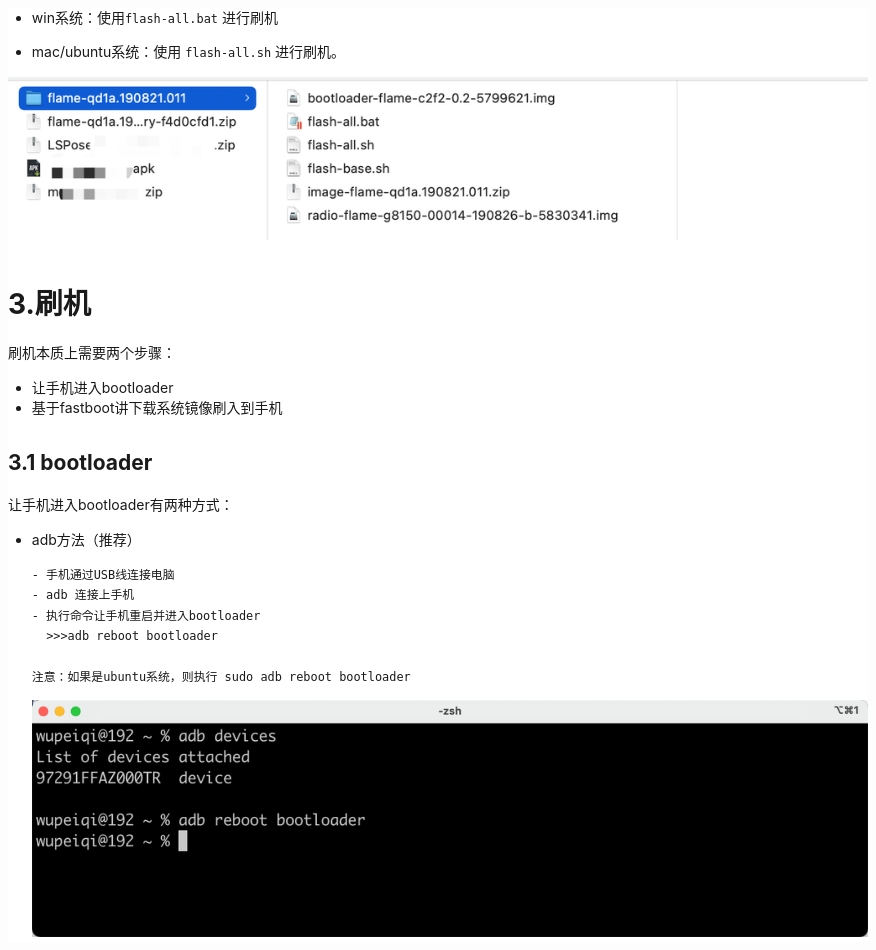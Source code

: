 - win系统：使用`flash-all.bat` 进行刷机

- mac/ubuntu系统：使用 `flash-all.sh` 进行刷机。

![image-20230112011846482](assets/image-20230112011846482.png)





# 3.刷机

刷机本质上需要两个步骤：

- 让手机进入bootloader
- 基于fastboot讲下载系统镜像刷入到手机



## 3.1 bootloader

让手机进入bootloader有两种方式：

- adb方法（推荐）

  ```
  - 手机通过USB线连接电脑
  - adb 连接上手机
  - 执行命令让手机重启并进入bootloader
  	>>>adb reboot bootloader 
  
  注意：如果是ubuntu系统，则执行 sudo adb reboot bootloader 
  ```

  ![image-20230112012522114](assets/image-20230112012522114.png)
